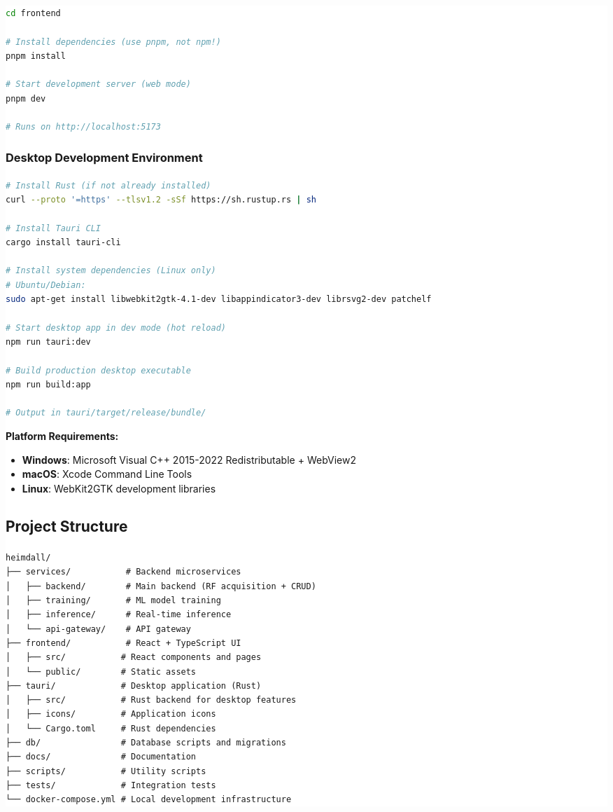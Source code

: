 ```bash
cd frontend

# Install dependencies (use pnpm, not npm!)
pnpm install

# Start development server (web mode)
pnpm dev

# Runs on http://localhost:5173
```

### Desktop Development Environment

```bash
# Install Rust (if not already installed)
curl --proto '=https' --tlsv1.2 -sSf https://sh.rustup.rs | sh

# Install Tauri CLI
cargo install tauri-cli

# Install system dependencies (Linux only)
# Ubuntu/Debian:
sudo apt-get install libwebkit2gtk-4.1-dev libappindicator3-dev librsvg2-dev patchelf

# Start desktop app in dev mode (hot reload)
npm run tauri:dev

# Build production desktop executable
npm run build:app

# Output in tauri/target/release/bundle/
```

**Platform Requirements:**
- **Windows**: Microsoft Visual C++ 2015-2022 Redistributable + WebView2
- **macOS**: Xcode Command Line Tools
- **Linux**: WebKit2GTK development libraries

## Project Structure

```
heimdall/
├── services/           # Backend microservices
│   ├── backend/        # Main backend (RF acquisition + CRUD)
│   ├── training/       # ML model training
│   ├── inference/      # Real-time inference
│   └── api-gateway/    # API gateway
├── frontend/           # React + TypeScript UI
│   ├── src/           # React components and pages
│   └── public/        # Static assets
├── tauri/             # Desktop application (Rust)
│   ├── src/           # Rust backend for desktop features
│   ├── icons/         # Application icons
│   └── Cargo.toml     # Rust dependencies
├── db/                # Database scripts and migrations
├── docs/              # Documentation
├── scripts/           # Utility scripts
├── tests/             # Integration tests
└── docker-compose.yml # Local development infrastructure
```
